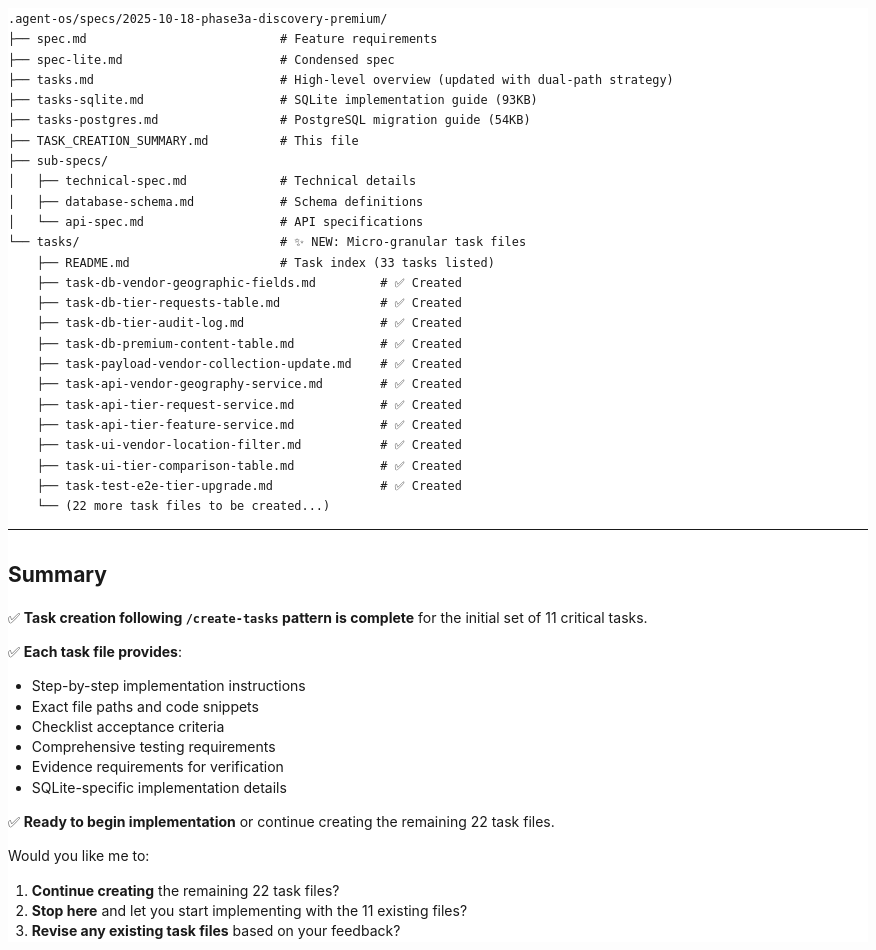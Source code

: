 ```
.agent-os/specs/2025-10-18-phase3a-discovery-premium/
├── spec.md                           # Feature requirements
├── spec-lite.md                      # Condensed spec
├── tasks.md                          # High-level overview (updated with dual-path strategy)
├── tasks-sqlite.md                   # SQLite implementation guide (93KB)
├── tasks-postgres.md                 # PostgreSQL migration guide (54KB)
├── TASK_CREATION_SUMMARY.md          # This file
├── sub-specs/
│   ├── technical-spec.md             # Technical details
│   ├── database-schema.md            # Schema definitions
│   └── api-spec.md                   # API specifications
└── tasks/                            # ✨ NEW: Micro-granular task files
    ├── README.md                     # Task index (33 tasks listed)
    ├── task-db-vendor-geographic-fields.md         # ✅ Created
    ├── task-db-tier-requests-table.md              # ✅ Created
    ├── task-db-tier-audit-log.md                   # ✅ Created
    ├── task-db-premium-content-table.md            # ✅ Created
    ├── task-payload-vendor-collection-update.md    # ✅ Created
    ├── task-api-vendor-geography-service.md        # ✅ Created
    ├── task-api-tier-request-service.md            # ✅ Created
    ├── task-api-tier-feature-service.md            # ✅ Created
    ├── task-ui-vendor-location-filter.md           # ✅ Created
    ├── task-ui-tier-comparison-table.md            # ✅ Created
    ├── task-test-e2e-tier-upgrade.md               # ✅ Created
    └── (22 more task files to be created...)
```

---

## Summary

✅ **Task creation following `/create-tasks` pattern is complete** for the initial set of 11 critical tasks.

✅ **Each task file provides**:
- Step-by-step implementation instructions
- Exact file paths and code snippets
- Checklist acceptance criteria
- Comprehensive testing requirements
- Evidence requirements for verification
- SQLite-specific implementation details

✅ **Ready to begin implementation** or continue creating the remaining 22 task files.

Would you like me to:
1. **Continue creating** the remaining 22 task files?
2. **Stop here** and let you start implementing with the 11 existing files?
3. **Revise any existing task files** based on your feedback?
